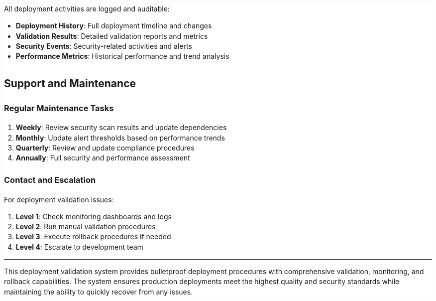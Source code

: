 All deployment activities are logged and auditable:

- **Deployment History**: Full deployment timeline and changes
- **Validation Results**: Detailed validation reports and metrics
- **Security Events**: Security-related activities and alerts
- **Performance Metrics**: Historical performance and trend analysis

## Support and Maintenance

### Regular Maintenance Tasks

1. **Weekly**: Review security scan results and update dependencies
2. **Monthly**: Update alert thresholds based on performance trends
3. **Quarterly**: Review and update compliance procedures
4. **Annually**: Full security and performance assessment

### Contact and Escalation

For deployment validation issues:

1. **Level 1**: Check monitoring dashboards and logs
2. **Level 2**: Run manual validation procedures
3. **Level 3**: Execute rollback procedures if needed
4. **Level 4**: Escalate to development team

---

This deployment validation system provides bulletproof deployment procedures with comprehensive validation, monitoring, and rollback capabilities. The system ensures production deployments meet the highest quality and security standards while maintaining the ability to quickly recover from any issues.